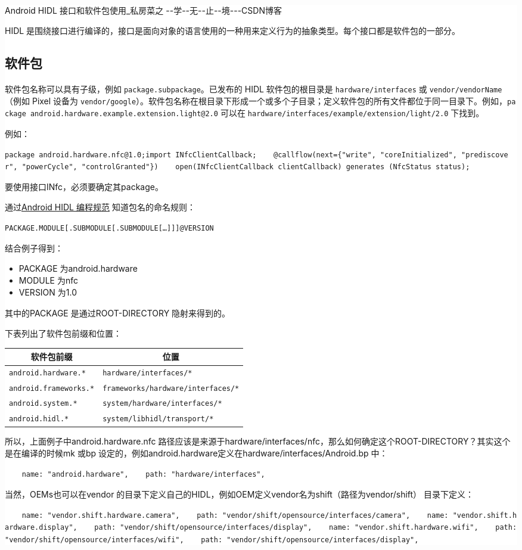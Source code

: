 Android HIDL 接口和软件包使用_私房菜之 --学--无--止--境---CSDN博客

HIDL 是围绕接口进行编译的，接口是面向对象的语言使用的一种用来定义行为的抽象类型。每个接口都是软件包的一部分。

## <a id="t0"></a><a id="t0"></a>软件包

软件包名称可以具有子级，例如 `package.subpackage`。已发布的 HIDL 软件包的根目录是 `hardware/interfaces` 或 `vendor/vendorName`（例如 Pixel 设备为 `vendor/google`）。软件包名称在根目录下形成一个或多个子目录；定义软件包的所有文件都位于同一目录下。例如，`package android.hardware.example.extension.light@2.0` 可以在 `hardware/interfaces/example/extension/light/2.0` 下找到。

例如：

```
package android.hardware.nfc@1.0;import INfcClientCallback;    @callflow(next={"write", "coreInitialized", "prediscover", "powerCycle", "controlGranted"})    open(INfcClientCallback clientCallback) generates (NfcStatus status);
```

要使用接口INfc，必须要确定其package。

通过[Android HIDL 编程规范](https://blog.csdn.net/jingerppp/article/details/86525761) 知道包名的命名规则：

```
PACKAGE.MODULE[.SUBMODULE[.SUBMODULE[…]]]@VERSION
```

结合例子得到：

- PACKAGE 为android.hardware
- MODULE 为nfc
- VERSION 为1.0

其中的PACKAGE 是通过ROOT-DIRECTORY 隐射来得到的。

下表列出了软件包前缀和位置：

| 软件包前缀 | 位置  |
| --- | --- |
| `android.hardware.*` | `hardware/interfaces/*` |
| `android.frameworks.*` | `frameworks/hardware/interfaces/*` |
| `android.system.*` | `system/hardware/interfaces/*` |
| `android.hidl.*` | `system/libhidl/transport/*` |

所以，上面例子中android.hardware.nfc 路径应该是来源于hardware/interfaces/nfc，那么如何确定这个ROOT-DIRECTORY？其实这个是在编译的时候mk 或bp 设定的，例如android.hardware定义在hardware/interfaces/Android.bp 中：

```
    name: "android.hardware",    path: "hardware/interfaces",
```

当然，OEMs也可以在vendor 的目录下定义自己的HIDL，例如OEM定义vendor名为shift（路径为vendor/shift） 目录下定义：

```
    name: "vendor.shift.hardware.camera",    path: "vendor/shift/opensource/interfaces/camera",    name: "vendor.shift.hardware.display",    path: "vendor/shift/opensource/interfaces/display",    name: "vendor.shift.hardware.wifi",    path: "vendor/shift/opensource/interfaces/wifi",    path: "vendor/shift/opensource/interfaces/display",
```
